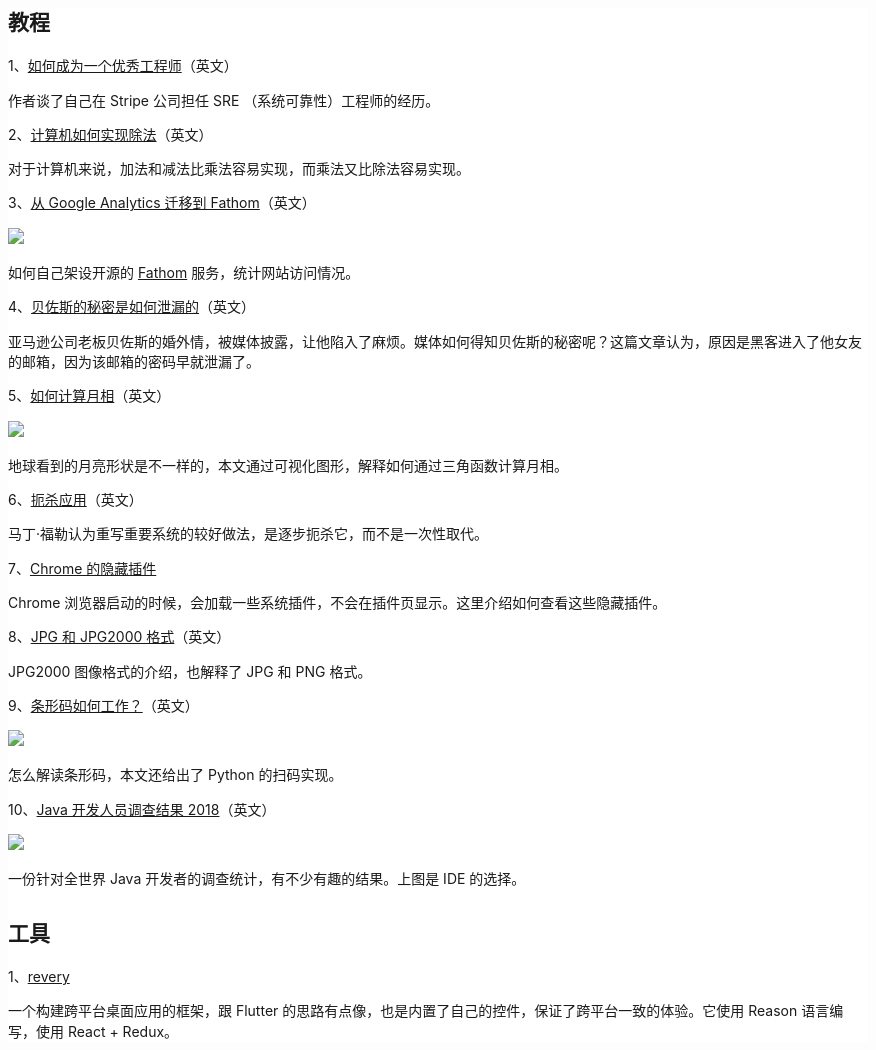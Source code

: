 ## 教程

1、[如何成为一个优秀工程师](https://jvns.ca/blog/so-you-want-to-be-a-wizard/)（英文）

作者谈了自己在 Stripe 公司担任 SRE （系统可靠性）工程师的经历。

2、[计算机如何实现除法](https://lemire.me/blog/2019/02/08/faster-remainders-when-the-divisor-is-a-constant-beating-compilers-and-libdivide/)（英文）

对于计算机来说，加法和减法比乘法容易实现，而乘法又比除法容易实现。

3、[从 Google Analytics 迁移到 Fathom](https://www.jeffgeerling.com/blog/2019/its-not-me-google-its-you-ga-fathom)（英文）

![](https://www.wangbase.com/blogimg/asset/201903/bg2019030815.jpg)

如何自己架设开源的 [Fathom](https://usefathom.com/) 服务，统计网站访问情况。

4、[贝佐斯的秘密是如何泄漏的](https://blog.erratasec.com/2019/02/how-bezos-dick-pics-mightve-been-exposed.html#.XF-XazpfhhE)（英文）

亚马逊公司老板贝佐斯的婚外情，被媒体披露，让他陷入了麻烦。媒体如何得知贝佐斯的秘密呢？这篇文章认为，原因是黑客进入了他女友的邮箱，因为该邮箱的密码早就泄漏了。

5、[如何计算月相](http://witchy.co/trig/)（英文）

![](https://www.wangbase.com/blogimg/asset/201903/bg2019030816.jpg)

地球看到的月亮形状是不一样的，本文通过可视化图形，解释如何通过三角函数计算月相。

6、[扼杀应用](https://martinfowler.com/bliki/StranglerApplication.html)（英文）

马丁·福勒认为重写重要系统的较好做法，是逐步扼杀它，而不是一次性取代。

7、[Chrome 的隐藏插件](https://news.ycombinator.com/item?id=19127407)

Chrome 浏览器启动的时候，会加载一些系统插件，不会在插件页显示。这里介绍如何查看这些隐藏插件。

8、[JPG 和 JPG2000 格式](https://www.fastcompression.com/blog/jpeg-j2k-png-review.htm)（英文）

JPG2000 图像格式的介绍，也解释了 JPG 和 PNG 格式。

9、[条形码如何工作？](https://habr.com/en/post/439768/)（英文）

![](https://www.wangbase.com/blogimg/asset/201903/bg2019030817.jpg)

怎么解读条形码，本文还给出了 Python 的扫码实现。

10、[Java 开发人员调查结果 2018](https://programmer9.com/2019/02/06/largest-java-survey-2018.html)（英文）

![](https://www.wangbase.com/blogimg/asset/201903/bg2019030818.jpg)

一份针对全世界 Java 开发者的调查统计，有不少有趣的结果。上图是 IDE 的选择。

## 工具

1、[revery](https://github.com/revery-ui/revery)

一个构建跨平台桌面应用的框架，跟 Flutter 的思路有点像，也是内置了自己的控件，保证了跨平台一致的体验。它使用 Reason 语言编写，使用 React + Redux。
